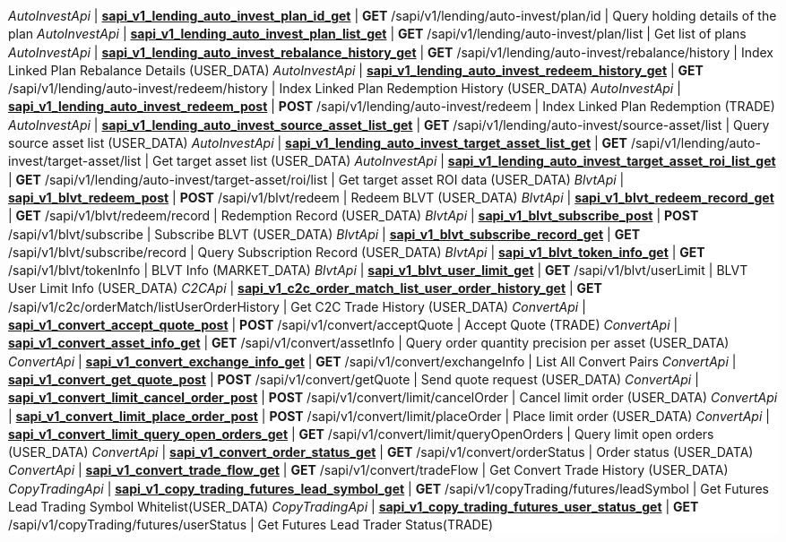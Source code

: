 *AutoInvestApi* | [**sapi_v1_lending_auto_invest_plan_id_get**](docs/AutoInvestApi.md#sapi_v1_lending_auto_invest_plan_id_get) | **GET** /sapi/v1/lending/auto-invest/plan/id | Query holding details of the plan
*AutoInvestApi* | [**sapi_v1_lending_auto_invest_plan_list_get**](docs/AutoInvestApi.md#sapi_v1_lending_auto_invest_plan_list_get) | **GET** /sapi/v1/lending/auto-invest/plan/list | Get list of plans
*AutoInvestApi* | [**sapi_v1_lending_auto_invest_rebalance_history_get**](docs/AutoInvestApi.md#sapi_v1_lending_auto_invest_rebalance_history_get) | **GET** /sapi/v1/lending/auto-invest/rebalance/history | Index Linked Plan Rebalance Details (USER_DATA)
*AutoInvestApi* | [**sapi_v1_lending_auto_invest_redeem_history_get**](docs/AutoInvestApi.md#sapi_v1_lending_auto_invest_redeem_history_get) | **GET** /sapi/v1/lending/auto-invest/redeem/history | Index Linked Plan Redemption History (USER_DATA)
*AutoInvestApi* | [**sapi_v1_lending_auto_invest_redeem_post**](docs/AutoInvestApi.md#sapi_v1_lending_auto_invest_redeem_post) | **POST** /sapi/v1/lending/auto-invest/redeem | Index Linked Plan Redemption (TRADE)
*AutoInvestApi* | [**sapi_v1_lending_auto_invest_source_asset_list_get**](docs/AutoInvestApi.md#sapi_v1_lending_auto_invest_source_asset_list_get) | **GET** /sapi/v1/lending/auto-invest/source-asset/list | Query source asset list (USER_DATA)
*AutoInvestApi* | [**sapi_v1_lending_auto_invest_target_asset_list_get**](docs/AutoInvestApi.md#sapi_v1_lending_auto_invest_target_asset_list_get) | **GET** /sapi/v1/lending/auto-invest/target-asset/list | Get target asset list (USER_DATA)
*AutoInvestApi* | [**sapi_v1_lending_auto_invest_target_asset_roi_list_get**](docs/AutoInvestApi.md#sapi_v1_lending_auto_invest_target_asset_roi_list_get) | **GET** /sapi/v1/lending/auto-invest/target-asset/roi/list | Get target asset ROI data (USER_DATA)
*BlvtApi* | [**sapi_v1_blvt_redeem_post**](docs/BlvtApi.md#sapi_v1_blvt_redeem_post) | **POST** /sapi/v1/blvt/redeem | Redeem BLVT (USER_DATA)
*BlvtApi* | [**sapi_v1_blvt_redeem_record_get**](docs/BlvtApi.md#sapi_v1_blvt_redeem_record_get) | **GET** /sapi/v1/blvt/redeem/record | Redemption Record (USER_DATA)
*BlvtApi* | [**sapi_v1_blvt_subscribe_post**](docs/BlvtApi.md#sapi_v1_blvt_subscribe_post) | **POST** /sapi/v1/blvt/subscribe | Subscribe BLVT (USER_DATA)
*BlvtApi* | [**sapi_v1_blvt_subscribe_record_get**](docs/BlvtApi.md#sapi_v1_blvt_subscribe_record_get) | **GET** /sapi/v1/blvt/subscribe/record | Query Subscription Record (USER_DATA)
*BlvtApi* | [**sapi_v1_blvt_token_info_get**](docs/BlvtApi.md#sapi_v1_blvt_token_info_get) | **GET** /sapi/v1/blvt/tokenInfo | BLVT Info (MARKET_DATA)
*BlvtApi* | [**sapi_v1_blvt_user_limit_get**](docs/BlvtApi.md#sapi_v1_blvt_user_limit_get) | **GET** /sapi/v1/blvt/userLimit | BLVT User Limit Info (USER_DATA)
*C2CApi* | [**sapi_v1_c2c_order_match_list_user_order_history_get**](docs/C2CApi.md#sapi_v1_c2c_order_match_list_user_order_history_get) | **GET** /sapi/v1/c2c/orderMatch/listUserOrderHistory | Get C2C Trade History (USER_DATA)
*ConvertApi* | [**sapi_v1_convert_accept_quote_post**](docs/ConvertApi.md#sapi_v1_convert_accept_quote_post) | **POST** /sapi/v1/convert/acceptQuote | Accept Quote (TRADE)
*ConvertApi* | [**sapi_v1_convert_asset_info_get**](docs/ConvertApi.md#sapi_v1_convert_asset_info_get) | **GET** /sapi/v1/convert/assetInfo | Query order quantity precision per asset (USER_DATA)
*ConvertApi* | [**sapi_v1_convert_exchange_info_get**](docs/ConvertApi.md#sapi_v1_convert_exchange_info_get) | **GET** /sapi/v1/convert/exchangeInfo | List All Convert Pairs
*ConvertApi* | [**sapi_v1_convert_get_quote_post**](docs/ConvertApi.md#sapi_v1_convert_get_quote_post) | **POST** /sapi/v1/convert/getQuote | Send quote request (USER_DATA)
*ConvertApi* | [**sapi_v1_convert_limit_cancel_order_post**](docs/ConvertApi.md#sapi_v1_convert_limit_cancel_order_post) | **POST** /sapi/v1/convert/limit/cancelOrder | Cancel limit order (USER_DATA)
*ConvertApi* | [**sapi_v1_convert_limit_place_order_post**](docs/ConvertApi.md#sapi_v1_convert_limit_place_order_post) | **POST** /sapi/v1/convert/limit/placeOrder | Place limit order (USER_DATA)
*ConvertApi* | [**sapi_v1_convert_limit_query_open_orders_get**](docs/ConvertApi.md#sapi_v1_convert_limit_query_open_orders_get) | **GET** /sapi/v1/convert/limit/queryOpenOrders | Query limit open orders (USER_DATA)
*ConvertApi* | [**sapi_v1_convert_order_status_get**](docs/ConvertApi.md#sapi_v1_convert_order_status_get) | **GET** /sapi/v1/convert/orderStatus | Order status (USER_DATA)
*ConvertApi* | [**sapi_v1_convert_trade_flow_get**](docs/ConvertApi.md#sapi_v1_convert_trade_flow_get) | **GET** /sapi/v1/convert/tradeFlow | Get Convert Trade History (USER_DATA)
*CopyTradingApi* | [**sapi_v1_copy_trading_futures_lead_symbol_get**](docs/CopyTradingApi.md#sapi_v1_copy_trading_futures_lead_symbol_get) | **GET** /sapi/v1/copyTrading/futures/leadSymbol | Get Futures Lead Trading Symbol Whitelist(USER_DATA)
*CopyTradingApi* | [**sapi_v1_copy_trading_futures_user_status_get**](docs/CopyTradingApi.md#sapi_v1_copy_trading_futures_user_status_get) | **GET** /sapi/v1/copyTrading/futures/userStatus | Get Futures Lead Trader Status(TRADE)